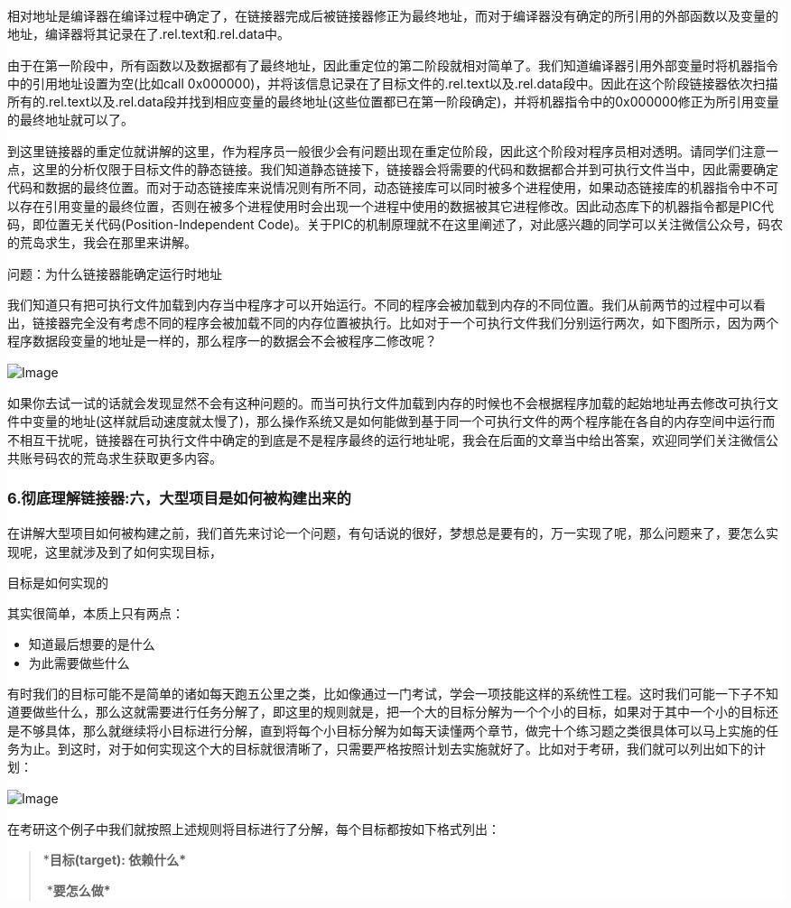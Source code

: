 

相对地址是编译器在编译过程中确定了，在链接器完成后被链接器修正为最终地址，而对于编译器没有确定的所引用的外部函数以及变量的地址，编译器将其记录在了.rel.text和.rel.data中。



由于在第一阶段中，所有函数以及数据都有了最终地址，因此重定位的第二阶段就相对简单了。我们知道编译器引用外部变量时将机器指令中的引用地址设置为空(比如call 0x000000)，并将该信息记录在了目标文件的.rel.text以及.rel.data段中。因此在这个阶段链接器依次扫描所有的.rel.text以及.rel.data段并找到相应变量的最终地址(这些位置都已在第一阶段确定)，并将机器指令中的0x000000修正为所引用变量的最终地址就可以了。



到这里链接器的重定位就讲解的这里，作为程序员一般很少会有问题出现在重定位阶段，因此这个阶段对程序员相对透明。请同学们注意一点，这里的分析仅限于目标文件的静态链接。我们知道静态链接下，链接器会将需要的代码和数据都合并到可执行文件当中，因此需要确定代码和数据的最终位置。而对于动态链接库来说情况则有所不同，动态链接库可以同时被多个进程使用，如果动态链接库的机器指令中不可以存在引用变量的最终位置，否则在被多个进程使用时会出现一个进程中使用的数据被其它进程修改。因此动态库下的机器指令都是PIC代码，即位置无关代码(Position-Independent Code)。关于PIC的机制原理就不在这里阐述了，对此感兴趣的同学可以关注微信公众号，码农的荒岛求生，我会在那里来讲解。



问题：为什么链接器能确定运行时地址



我们知道只有把可执行文件加载到内存当中程序才可以开始运行。不同的程序会被加载到内存的不同位置。我们从前两节的过程中可以看出，链接器完全没有考虑不同的程序会被加载不同的内存位置被执行。比如对于一个可执行文件我们分别运行两次，如下图所示，因为两个程序数据段变量的地址是一样的，那么程序一的数据会不会被程序二修改呢？



![Image](https://tva1.sinaimg.cn/large/0081Kckwly1glolrhcnxjj30j00igjrv.jpg)



如果你去试一试的话就会发现显然不会有这种问题的。而当可执行文件加载到内存的时候也不会根据程序加载的起始地址再去修改可执行文件中变量的地址(这样就启动速度就太慢了)，那么操作系统又是如何能做到基于同一个可执行文件的两个程序能在各自的内存空间中运行而不相互干扰呢，链接器在可执行文件中确定的到底是不是程序最终的运行地址呢，我会在后面的文章当中给出答案，欢迎同学们关注微信公共账号码农的荒岛求生获取更多内容。

### 6.彻底理解链接器:六，大型项目是如何被构建出来的

在讲解大型项目如何被构建之前，我们首先来讨论一个问题，有句话说的很好，梦想总是要有的，万一实现了呢，那么问题来了，要怎么实现呢，这里就涉及到了如何实现目标，



目标是如何实现的



其实很简单，本质上只有两点：



- 知道最后想要的是什么
- 为此需要做些什么



有时我们的目标可能不是简单的诸如每天跑五公里之类，比如像通过一门考试，学会一项技能这样的系统性工程。这时我们可能一下子不知道要做些什么，那么这就需要进行任务分解了，即这里的规则就是，把一个大的目标分解为一个个小的目标，如果对于其中一个小的目标还是不够具体，那么就继续将小目标进行分解，直到将每个小目标分解为如每天读懂两个章节，做完十个练习题之类很具体可以马上实施的任务为止。到这时，对于如何实现这个大的目标就很清晰了，只需要严格按照计划去实施就好了。比如对于考研，我们就可以列出如下的计划：

![Image](https://tva1.sinaimg.cn/large/0081Kckwly1glolrfvpabj30ac05kglt.jpg)

  

在考研这个例子中我们就按照上述规则将目标进行了分解，每个目标都按如下格式列出：



>   ***目标(target): 依赖什么\***
>
> ​        ***要怎么做\***
